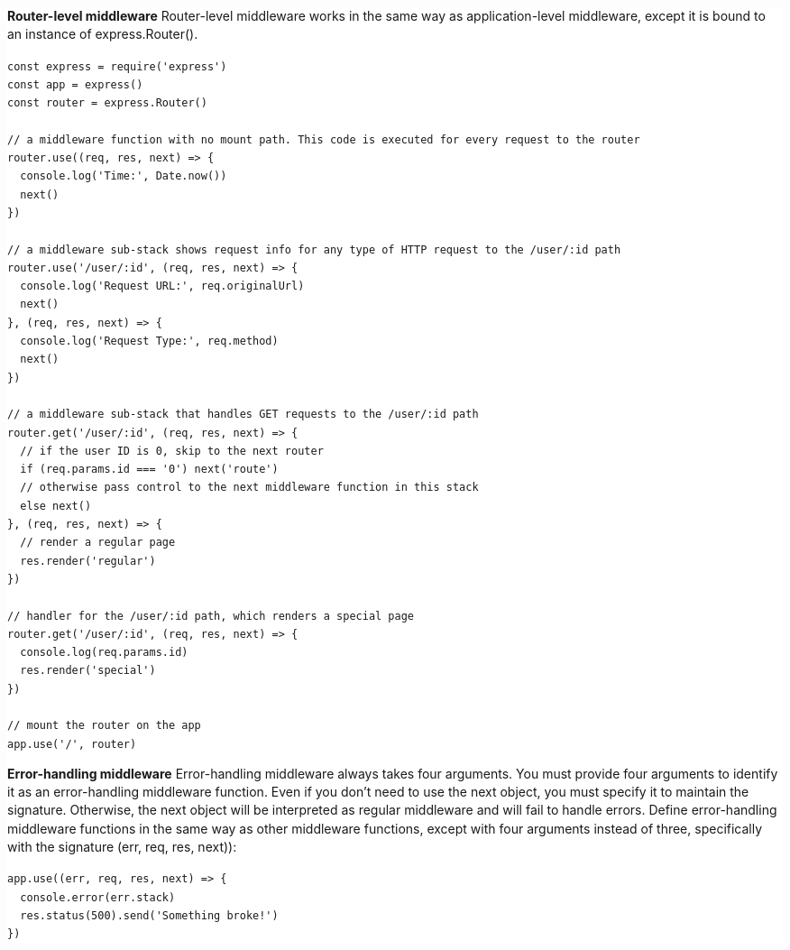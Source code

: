 **Router-level middleware**
Router-level middleware works in the same way as application-level middleware, except it is bound to an instance of express.Router().
```
const express = require('express')
const app = express()
const router = express.Router()

// a middleware function with no mount path. This code is executed for every request to the router
router.use((req, res, next) => {
  console.log('Time:', Date.now())
  next()
})

// a middleware sub-stack shows request info for any type of HTTP request to the /user/:id path
router.use('/user/:id', (req, res, next) => {
  console.log('Request URL:', req.originalUrl)
  next()
}, (req, res, next) => {
  console.log('Request Type:', req.method)
  next()
})

// a middleware sub-stack that handles GET requests to the /user/:id path
router.get('/user/:id', (req, res, next) => {
  // if the user ID is 0, skip to the next router
  if (req.params.id === '0') next('route')
  // otherwise pass control to the next middleware function in this stack
  else next()
}, (req, res, next) => {
  // render a regular page
  res.render('regular')
})

// handler for the /user/:id path, which renders a special page
router.get('/user/:id', (req, res, next) => {
  console.log(req.params.id)
  res.render('special')
})

// mount the router on the app
app.use('/', router)
```

**Error-handling middleware**
Error-handling middleware always takes four arguments. You must provide four arguments to identify it as an error-handling middleware function. Even if you don’t need to use the next object, you must specify it to maintain the signature. Otherwise, the next object will be interpreted as regular middleware and will fail to handle errors.
Define error-handling middleware functions in the same way as other middleware functions, except with four arguments instead of three, specifically with the signature (err, req, res, next)):
```
app.use((err, req, res, next) => {
  console.error(err.stack)
  res.status(500).send('Something broke!')
})
```
